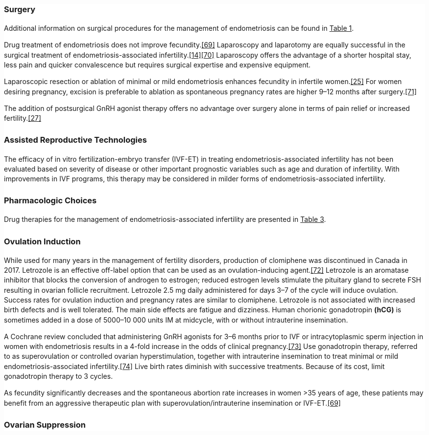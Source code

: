 ### Surgery

Additional information on surgical procedures for the management of endometriosis can be found in [Table 1](#c0075n00014).

Drug treatment of endometriosis does not improve fecundity.​[[69]](#c0075n00249) Laparoscopy and laparotomy are equally successful in the surgical treatment of endometriosis-associated infertility.​[[14]](#c0075n00047)​[[70]](#c0075n00246) Laparoscopy offers the advantage of a shorter hospital stay, less pain and quicker convalescence but requires surgical expertise and expensive equipment.

Laparoscopic resection or ablation of minimal or mild endometriosis enhances fecundity in infertile women.​[[25]](#c0075n00043) For women desiring pregnancy, excision is preferable to ablation as spontaneous pregnancy rates are higher 9–12 months after surgery.​[[71]](#refitem-1192127-373D2B6A)

The addition of postsurgical GnRH agonist therapy offers no advantage over surgery alone in terms of pain relief or increased fertility.​[[27]](#c0075n00044)

### Assisted Reproductive Technologies

The efficacy of in vitro fertilization-embryo transfer (IVF-ET) in treating endometriosis-associated infertility has not been evaluated based on severity of disease or other important prognostic variables such as age and duration of infertility. With improvements in IVF programs, this therapy may be considered in milder forms of endometriosis-associated infertility.

### Pharmacologic Choices

Drug therapies for the management of endometriosis-associated infertility are presented in [Table 3](#c0075n10340).

### Ovulation Induction

While used for many years in the management of fertility disorders, production of clomiphene was discontinued in Canada in 2017. Letrozole is an effective off-label option that can be used as an ovulation-inducing agent.​[[72]](#refitem-11921681-1B6943D1) Letrozole is an aromatase inhibitor that blocks the conversion of androgen to estrogen; reduced estrogen levels stimulate the pituitary gland to secrete FSH resulting in ovarian follicle recruitment. Letrozole 2.5 mg daily administered for days 3–7 of the cycle will induce ovulation. Success rates for ovulation induction and pregnancy rates are similar to clomiphene. Letrozole is not associated with increased birth defects and is well tolerated. The main side effects are fatigue and dizziness. Human chorionic gonadotropin **(hCG)** is sometimes added in a dose of 5000–10 000 units IM at midcycle, with or without intrauterine insemination.

A Cochrane review concluded that administering GnRH agonists for 3–6 months prior to IVF or intracytoplasmic sperm injection in women with endometriosis results in a 4-fold increase in the odds of clinical pregnancy.​[[73]](#c0075n00284) Use gonadotropin therapy, referred to as superovulation or controlled ovarian hyperstimulation, together with intrauterine insemination to treat minimal or mild endometriosis-associated infertility.​[[74]](#c0075n00248) Live birth rates diminish with successive treatments. Because of its cost, limit gonadotropin therapy to 3 cycles.

As fecundity significantly decreases and the spontaneous abortion rate increases in women >35 years of age, these patients may benefit from an aggressive therapeutic plan with superovulation/intrauterine insemination or IVF-ET.​[[69]](#c0075n00249)

### Ovarian Suppression
